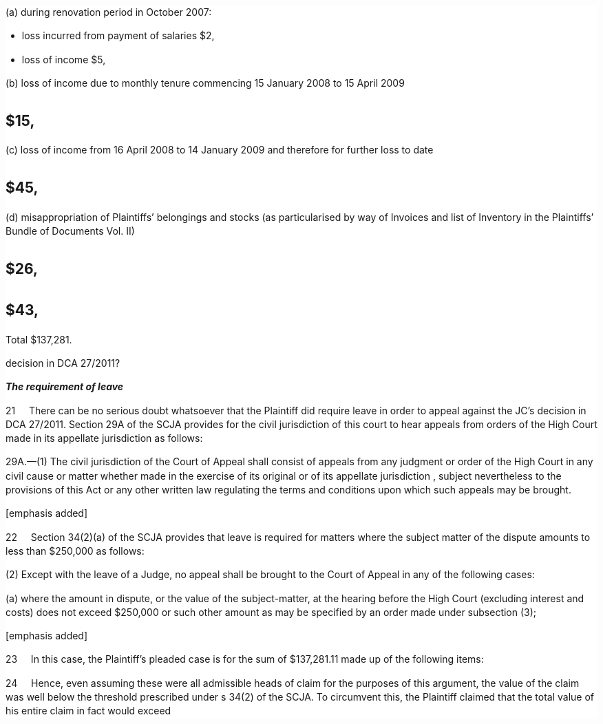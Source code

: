 
 (a) during renovation period in October 2007: 

- loss incurred from payment of salaries $2, 

- loss of income $5, 

 (b) loss of income due to monthly tenure commencing 15 January 2008 to 15 April 2009 

## $15, 

 (c) loss of income from 16 April 2008 to 14 January 2009 and therefore for further loss to date 

## $45, 

 (d) misappropriation of Plaintiffs’ belongings and stocks (as particularised by way of Invoices and list of Inventory in the Plaintiffs’ Bundle of Documents Vol. II) 

## $26, 

## $43, 

 Total $137,281. 

 decision in DCA 27/2011? 

**_The requirement of leave_** 

21     There can be no serious doubt whatsoever that the Plaintiff did require leave in order to appeal against the JC’s decision in DCA 27/2011. Section 29A of the SCJA provides for the civil jurisdiction of this court to hear appeals from orders of the High Court made in its appellate jurisdiction as follows: 

 29A.—(1) The civil jurisdiction of the Court of Appeal shall consist of appeals from any judgment or order of the High Court in any civil cause or matter whether made in the exercise of its original or of its appellate jurisdiction , subject nevertheless to the provisions of this Act or any other written law regulating the terms and conditions upon which such appeals may be brought. 

 [emphasis added] 

22     Section 34(2)(a) of the SCJA provides that leave is required for matters where the subject matter of the dispute amounts to less than $250,000 as follows: 

 (2) Except with the leave of a Judge, no appeal shall be brought to the Court of Appeal in any of the following cases: 

 (a) where the amount in dispute, or the value of the subject-matter, at the hearing before the High Court (excluding interest and costs) does not exceed $250,000 or such other amount as may be specified by an order made under subsection (3); 

 [emphasis added] 

23     In this case, the Plaintiff’s pleaded case is for the sum of $137,281.11 made up of the following items: 

24     Hence, even assuming these were all admissible heads of claim for the purposes of this argument, the value of the claim was well below the threshold prescribed under s 34(2) of the SCJA. To circumvent this, the Plaintiff claimed that the total value of his entire claim in fact would exceed 
